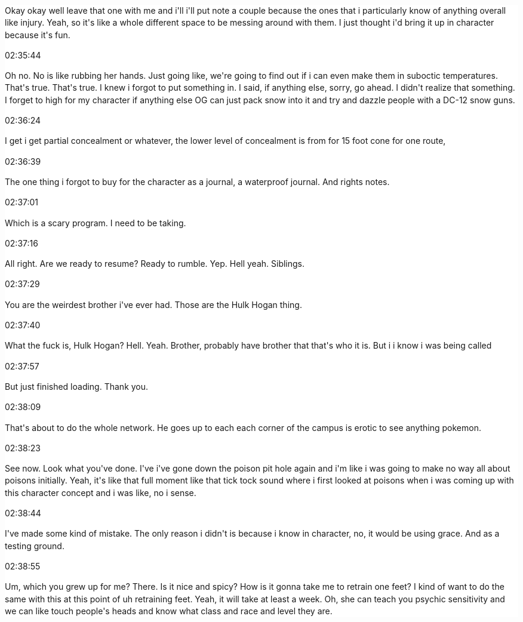 Okay okay well leave that one with me and i'll i'll put note a couple because the ones that i particularly know of anything overall like injury. Yeah, so it's like a whole different space to be messing around with them. I just thought i'd bring it up in character because it's fun.

02:35:44

Oh no. No is like rubbing her hands. Just going like, we're going to find out if i can even make them in suboctic temperatures. That's true. That's true. I knew i forgot to put something in. I said, if anything else, sorry, go ahead. I didn't realize that something. I forget to high for my character if anything else OG can just pack snow into it and try and dazzle people with a DC-12 snow guns.

02:36:24

I get i get partial concealment or whatever, the lower level of concealment is from for 15 foot cone for one route,

02:36:39

The one thing i forgot to buy for the character as a journal, a waterproof journal. And rights notes.

02:37:01

Which is a scary program. I need to be taking.

02:37:16

All right. Are we ready to resume? Ready to rumble. Yep. Hell yeah. Siblings.

02:37:29

You are the weirdest brother i've ever had. Those are the Hulk Hogan thing.

02:37:40

What the fuck is, Hulk Hogan? Hell. Yeah. Brother, probably have brother that that's who it is. But i i know i was being called

02:37:57

But just finished loading. Thank you.

02:38:09

That's about to do the whole network. He goes up to each each corner of the campus is erotic to see anything pokemon.

02:38:23

See now. Look what you've done. I've i've gone down the poison pit hole again and i'm like i was going to make no way all about poisons initially. Yeah, it's like that full moment like that tick tock sound where i first looked at poisons when i was coming up with this character concept and i was like, no i sense.

02:38:44

I've made some kind of mistake. The only reason i didn't is because i know in character, no, it would be using grace. And as a testing ground.

02:38:55

Um, which you grew up for me? There. Is it nice and spicy? How is it gonna take me to retrain one feet? I kind of want to do the same with this at this point of uh retraining feet. Yeah, it will take at least a week. Oh, she can teach you psychic sensitivity and we can like touch people's heads and know what class and race and level they are.

